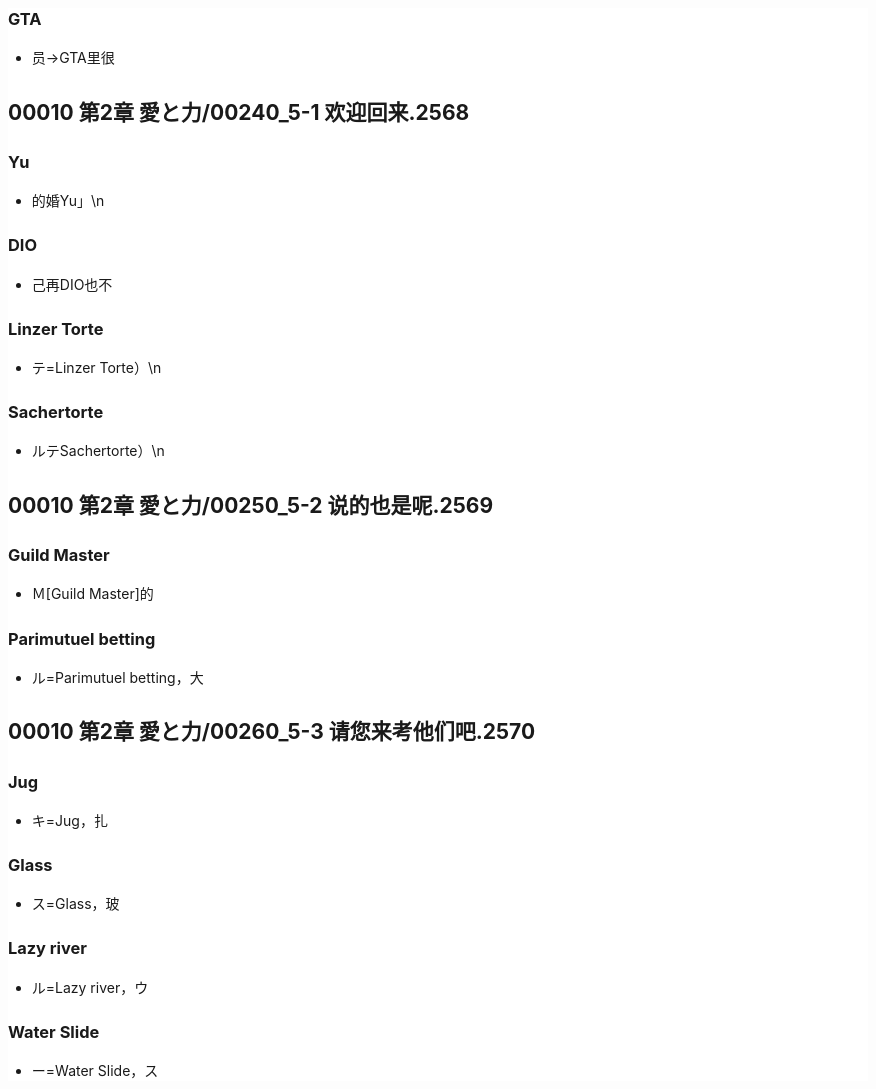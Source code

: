 ### GTA

- 员→GTA里很


## 00010 第2章 愛と力/00240_5-1 欢迎回来.2568

### Yu

- 的婚Yu」\n

### DIO

- 己再DIO也不

### Linzer Torte

- テ=Linzer Torte）\n

### Sachertorte

- ルテSachertorte）\n


## 00010 第2章 愛と力/00250_5-2 说的也是呢.2569

### Guild Master

- Ｍ[Guild Master]的

### Parimutuel betting

- ル=Parimutuel betting，大


## 00010 第2章 愛と力/00260_5-3 请您来考他们吧.2570

### Jug

- キ=Jug，扎

### Glass

- ス=Glass，玻

### Lazy river

- ル=Lazy river，ウ

### Water Slide

- ー=Water Slide，ス
